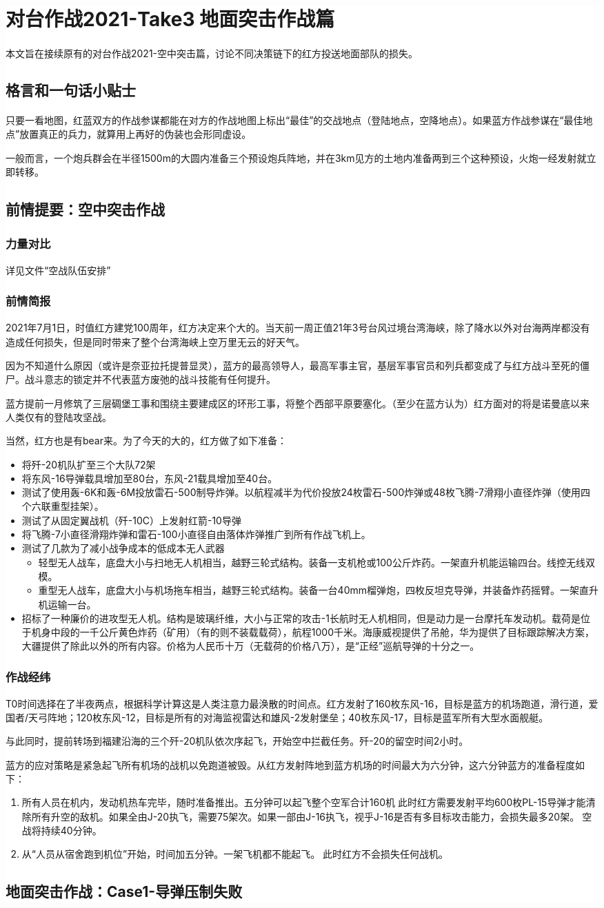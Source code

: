 # 对台作战2021-Take3 地面突击作战篇

本文旨在接续原有的对台作战2021-空中突击篇，讨论不同决策链下的红方投送地面部队的损失。

## 格言和一句话小贴士

只要一看地图，红蓝双方的作战参谋都能在对方的作战地图上标出“最佳”的交战地点（登陆地点，空降地点）。如果蓝方作战参谋在“最佳地点”放置真正的兵力，就算用上再好的伪装也会形同虚设。

一般而言，一个炮兵群会在半径1500m的大圆内准备三个预设炮兵阵地，并在3km见方的土地内准备两到三个这种预设，火炮一经发射就立即转移。

## 前情提要：空中突击作战

### 力量对比

详见文件“空战队伍安排”

### 前情简报

2021年7月1日，时值红方建党100周年，红方决定来个大的。当天前一周正值21年3号台风过境台湾海峡，除了降水以外对台海两岸都没有造成任何损失，但是同时带来了整个台湾海峡上空万里无云的好天气。

因为不知道什么原因（或许是奈亚拉托提普显灵），蓝方的最高领导人，最高军事主官，基层军事官员和列兵都变成了与红方战斗至死的僵尸。战斗意志的锁定并不代表蓝方废弛的战斗技能有任何提升。

蓝方提前一月修筑了三层碉堡工事和围绕主要建成区的环形工事，将整个西部平原要塞化。（至少在蓝方认为）红方面对的将是诺曼底以来人类仅有的登陆攻坚战。

当然，红方也是有bear来。为了今天的大的，红方做了如下准备：

- 将歼-20机队扩至三个大队72架
- 将东风-16导弹载具增加至80台，东风-21载具增加至40台。
- 测试了使用轰-6K和轰-6M投放雷石-500制导炸弹。以航程减半为代价投放24枚雷石-500炸弹或48枚飞腾-7滑翔小直径炸弹（使用四个六联重型挂架）。
- 测试了从固定翼战机（歼-10C）上发射红箭-10导弹
- 将飞腾-7小直径滑翔炸弹和雷石-100小直径自由落体炸弹推广到所有作战飞机上。
- 测试了几款为了减小战争成本的低成本无人武器
  - 轻型无人战车，底盘大小与扫地无人机相当，越野三轮式结构。装备一支机枪或100公斤炸药。一架直升机能运输四台。线控无线双模。
  - 重型无人战车，底盘大小与机场拖车相当，越野三轮式结构。装备一台40mm榴弹炮，四枚反坦克导弹，并装备炸药摇臂。一架直升机运输一台。
- 招标了一种廉价的进攻型无人机。结构是玻璃纤维，大小与正常的攻击-1长航时无人机相同，但是动力是一台摩托车发动机。载荷是位于机身中段的一千公斤黄色炸药（矿用）（有的则不装载载荷），航程1000千米。海康威视提供了吊舱，华为提供了目标跟踪解决方案，大疆提供了除此以外的所有内容。价格为人民币十万（无载荷的价格八万），是“正经”巡航导弹的十分之一。

### 作战经纬

T0时间选择在了半夜两点，根据科学计算这是人类注意力最涣散的时间点。红方发射了160枚东风-16，目标是蓝方的机场跑道，滑行道，爱国者/天弓阵地；120枚东风-12，目标是所有的对海监视雷达和雄风-2发射堡垒；40枚东风-17，目标是蓝军所有大型水面舰艇。

与此同时，提前转场到福建沿海的三个歼-20机队依次序起飞，开始空中拦截任务。歼-20的留空时间2小时。

蓝方的应对策略是紧急起飞所有机场的战机以免跑道被毁。从红方发射阵地到蓝方机场的时间最大为六分钟，这六分钟蓝方的准备程度如下：

1. 所有人员在机内，发动机热车完毕，随时准备推出。五分钟可以起飞整个空军合计160机
  此时红方需要发射平均600枚PL-15导弹才能清除所有升空的敌机。如果全由J-20执飞，需要75架次。如果一部由J-16执飞，视乎J-16是否有多目标攻击能力，会损失最多20架。
  空战将持续40分钟。

2. 从“人员从宿舍跑到机位”开始，时间加五分钟。一架飞机都不能起飞。
  此时红方不会损失任何战机。

## 地面突击作战：Case1-导弹压制失败
